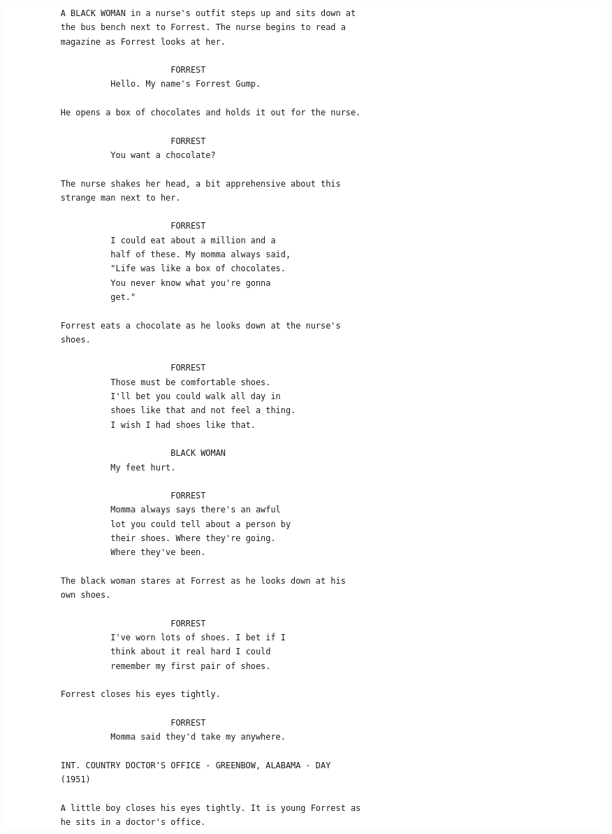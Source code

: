                A BLACK WOMAN in a nurse's outfit steps up and sits down at 
               the bus bench next to Forrest. The nurse begins to read a 
               magazine as Forrest looks at her.

                                     FORREST
                         Hello. My name's Forrest Gump.

               He opens a box of chocolates and holds it out for the nurse.

                                     FORREST
                         You want a chocolate?

               The nurse shakes her head, a bit apprehensive about this 
               strange man next to her.

                                     FORREST
                         I could eat about a million and a 
                         half of these. My momma always said, 
                         "Life was like a box of chocolates.
                         You never know what you're gonna 
                         get."

               Forrest eats a chocolate as he looks down at the nurse's 
               shoes.

                                     FORREST
                         Those must be comfortable shoes. 
                         I'll bet you could walk all day in 
                         shoes like that and not feel a thing. 
                         I wish I had shoes like that.

                                     BLACK WOMAN
                         My feet hurt.

                                     FORREST
                         Momma always says there's an awful 
                         lot you could tell about a person by 
                         their shoes. Where they're going.
                         Where they've been.

               The black woman stares at Forrest as he looks down at his 
               own shoes.

                                     FORREST
                         I've worn lots of shoes. I bet if I 
                         think about it real hard I could 
                         remember my first pair of shoes.

               Forrest closes his eyes tightly.

                                     FORREST
                         Momma said they'd take my anywhere.

               INT. COUNTRY DOCTOR'S OFFICE - GREENBOW, ALABAMA - DAY 
               (1951)

               A little boy closes his eyes tightly. It is young Forrest as 
               he sits in a doctor's office.
